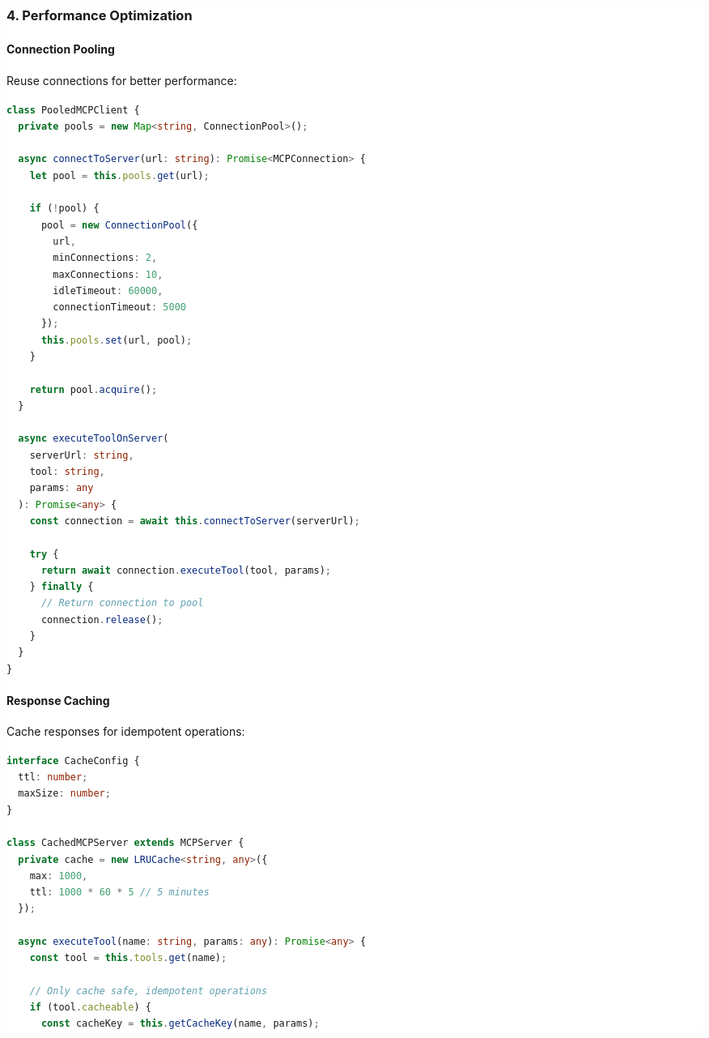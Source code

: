 ### 4. Performance Optimization

#### Connection Pooling
Reuse connections for better performance:

```typescript
class PooledMCPClient {
  private pools = new Map<string, ConnectionPool>();
  
  async connectToServer(url: string): Promise<MCPConnection> {
    let pool = this.pools.get(url);
    
    if (!pool) {
      pool = new ConnectionPool({
        url,
        minConnections: 2,
        maxConnections: 10,
        idleTimeout: 60000,
        connectionTimeout: 5000
      });
      this.pools.set(url, pool);
    }
    
    return pool.acquire();
  }
  
  async executeToolOnServer(
    serverUrl: string,
    tool: string,
    params: any
  ): Promise<any> {
    const connection = await this.connectToServer(serverUrl);
    
    try {
      return await connection.executeTool(tool, params);
    } finally {
      // Return connection to pool
      connection.release();
    }
  }
}
```

#### Response Caching
Cache responses for idempotent operations:

```typescript
interface CacheConfig {
  ttl: number;
  maxSize: number;
}

class CachedMCPServer extends MCPServer {
  private cache = new LRUCache<string, any>({
    max: 1000,
    ttl: 1000 * 60 * 5 // 5 minutes
  });
  
  async executeTool(name: string, params: any): Promise<any> {
    const tool = this.tools.get(name);
    
    // Only cache safe, idempotent operations
    if (tool.cacheable) {
      const cacheKey = this.getCacheKey(name, params);
```